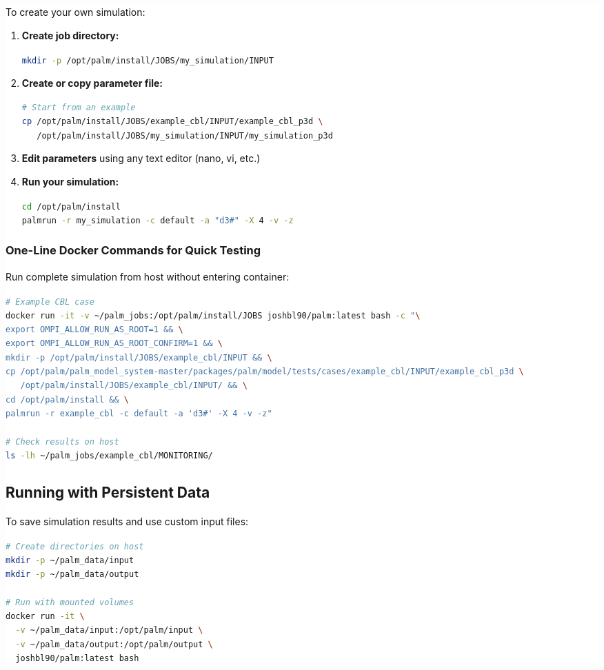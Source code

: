 To create your own simulation:

1. **Create job directory:**
   ```bash
   mkdir -p /opt/palm/install/JOBS/my_simulation/INPUT
   ```

2. **Create or copy parameter file:**
   ```bash
   # Start from an example
   cp /opt/palm/install/JOBS/example_cbl/INPUT/example_cbl_p3d \
      /opt/palm/install/JOBS/my_simulation/INPUT/my_simulation_p3d
   ```

3. **Edit parameters** using any text editor (nano, vi, etc.)

4. **Run your simulation:**
   ```bash
   cd /opt/palm/install
   palmrun -r my_simulation -c default -a "d3#" -X 4 -v -z
   ```

### One-Line Docker Commands for Quick Testing

Run complete simulation from host without entering container:

```bash
# Example CBL case
docker run -it -v ~/palm_jobs:/opt/palm/install/JOBS joshbl90/palm:latest bash -c "\
export OMPI_ALLOW_RUN_AS_ROOT=1 && \
export OMPI_ALLOW_RUN_AS_ROOT_CONFIRM=1 && \
mkdir -p /opt/palm/install/JOBS/example_cbl/INPUT && \
cp /opt/palm/palm_model_system-master/packages/palm/model/tests/cases/example_cbl/INPUT/example_cbl_p3d \
   /opt/palm/install/JOBS/example_cbl/INPUT/ && \
cd /opt/palm/install && \
palmrun -r example_cbl -c default -a 'd3#' -X 4 -v -z"

# Check results on host
ls -lh ~/palm_jobs/example_cbl/MONITORING/
```

## Running with Persistent Data

To save simulation results and use custom input files:

```bash
# Create directories on host
mkdir -p ~/palm_data/input
mkdir -p ~/palm_data/output

# Run with mounted volumes
docker run -it \
  -v ~/palm_data/input:/opt/palm/input \
  -v ~/palm_data/output:/opt/palm/output \
  joshbl90/palm:latest bash
```
